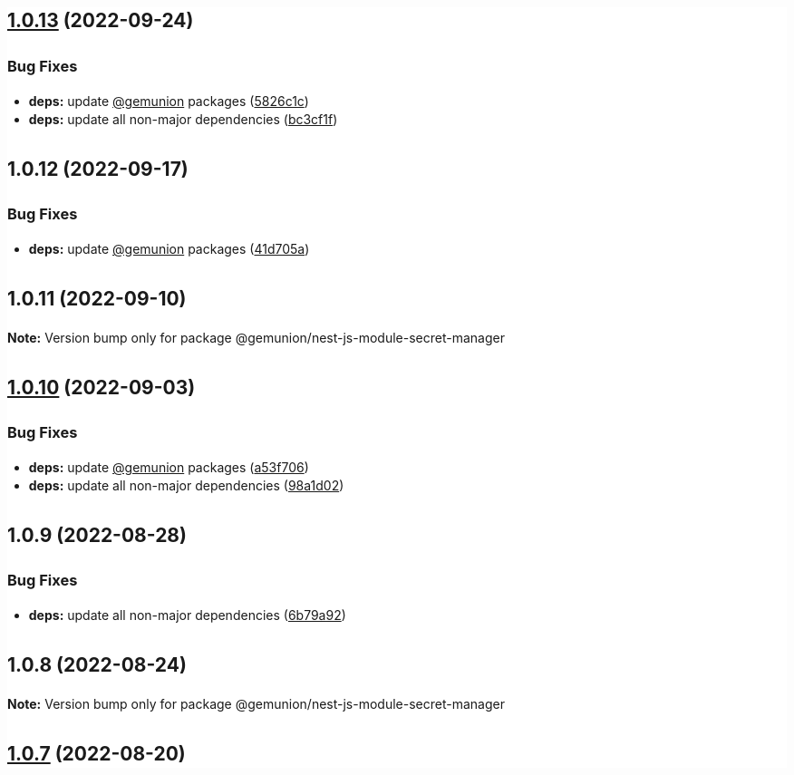 ## [1.0.13](https://github.com/ethberry/nestjs-packages-eth/compare/@gemunion/nest-js-module-secret-manager@1.0.12...@gemunion/nest-js-module-secret-manager@1.0.13) (2022-09-24)

### Bug Fixes

- **deps:** update [@gemunion](https://github.com/gemunion) packages ([5826c1c](https://github.com/ethberry/nestjs-packages-eth/commit/5826c1c6e0f76946e6240f08c5be5f95028dd92f))
- **deps:** update all non-major dependencies ([bc3cf1f](https://github.com/ethberry/nestjs-packages-eth/commit/bc3cf1fecef3c371f61412d68ba89d763f1b6516))

## 1.0.12 (2022-09-17)

### Bug Fixes

- **deps:** update [@gemunion](https://github.com/gemunion) packages ([41d705a](https://github.com/ethberry/nestjs-packages-eth/commit/41d705a3fbf64de3d442217f41637ce3da32e0b5))

## 1.0.11 (2022-09-10)

**Note:** Version bump only for package @gemunion/nest-js-module-secret-manager

## [1.0.10](https://github.com/ethberry/nestjs-packages-eth/compare/@gemunion/nest-js-module-secret-manager@1.0.9...@gemunion/nest-js-module-secret-manager@1.0.10) (2022-09-03)

### Bug Fixes

- **deps:** update [@gemunion](https://github.com/gemunion) packages ([a53f706](https://github.com/ethberry/nestjs-packages-eth/commit/a53f706cb233c792f1f9cf2060e527d27e34cd24))
- **deps:** update all non-major dependencies ([98a1d02](https://github.com/ethberry/nestjs-packages-eth/commit/98a1d02dd3e74a74c9a59f86bf8e661cd4a663ae))

## 1.0.9 (2022-08-28)

### Bug Fixes

- **deps:** update all non-major dependencies ([6b79a92](https://github.com/ethberry/nestjs-packages-eth/commit/6b79a92e253f62b07fe8f6209738d489d46e05ef))

## 1.0.8 (2022-08-24)

**Note:** Version bump only for package @gemunion/nest-js-module-secret-manager

## [1.0.7](https://github.com/ethberry/nestjs-packages-eth/compare/@gemunion/nest-js-module-secret-manager@1.0.6...@gemunion/nest-js-module-secret-manager@1.0.7) (2022-08-20)

